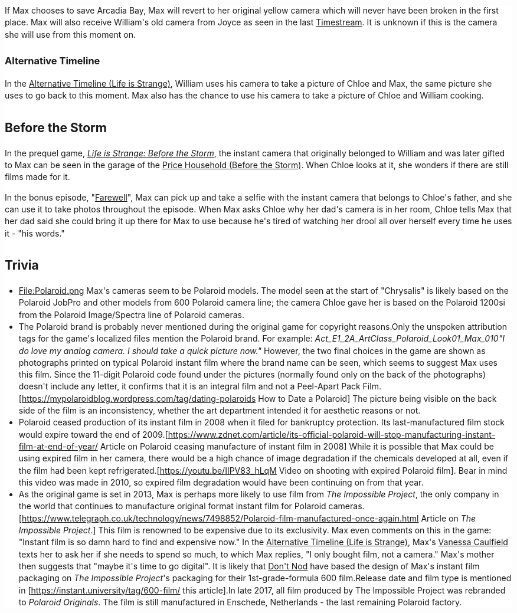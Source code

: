 If Max chooses to save Arcadia Bay, Max will revert to her original yellow camera which will never have been broken in the first place. Max will also receive William's old camera from Joyce as seen in the last [Timestream](timestream_montage.md). It is unknown if this is the camera she will use from this moment on.

###  Alternative Timeline 
In the [Alternative Timeline (Life is Strange)](alternative_timeline.md), William uses his camera to take a picture of Chloe and Max, the same picture she uses to go back to this moment. Max also has the chance to use his camera to take a picture of Chloe and William cooking.

##  Before the Storm 
In the prequel game, *[Life is Strange: Before the Storm](before_the_storm.md)*, the instant camera that originally belonged to William and was later gifted to Max can be seen in the garage of the [Price Household (Before the Storm)](price_household.md). When Chloe looks at it, she wonders if there are still films made for it.

In the bonus episode, "[Farewell](farewell.md)", Max can pick up and take a selfie with the instant camera that belongs to Chloe's father, and she can use it to take photos throughout the episode. When Max asks Chloe why her dad's camera is in her room, Chloe tells Max that her dad said she could bring it up there for Max to use because he's tired of watching her drool all over herself every time he uses it - "his words."

##  Trivia 
* [File:Polaroid.png](thumb.md) Max's cameras seem to be Polaroid models. The model seen at the start of "Chrysalis" is likely based on the Polaroid JobPro and other models from 600 Polaroid camera line; the camera Chloe gave her is based on the Polaroid 1200si from the Polaroid Image/Spectra line of Polaroid cameras. 
* The Polaroid brand is probably never mentioned during the original game for copyright reasons.Only the unspoken attribution tags for the game's localized files mention the Polaroid brand. For example: *Act_E1_2A_ArtClass_Polaroid_Look01_Max_010"I do love my analog camera. I should take a quick picture now."*  However, the two final choices in the game are shown as photographs printed on typical Polaroid instant film where the brand name can be seen, which seems to suggest Max uses this film. Since the 11-digit Polaroid code found under the pictures (normally found only on the back of the photographs) doesn't include any letter, it confirms that it is an integral film and not a Peel-Apart Pack Film.[https://mypolaroidblog.wordpress.com/tag/dating-polaroids How to Date a Polaroid] The picture being visible on the back side of the film is an inconsistency, whether the art department intended it for aesthetic reasons or not.  
* Polaroid ceased production of its instant film in 2008 when it filed for bankruptcy protection. Its last-manufactured film stock would expire toward the end of 2009.[https://www.zdnet.com/article/its-official-polaroid-will-stop-manufacturing-instant-film-at-end-of-year/ Article on Polaroid ceasing manufacture of instant film in 2008] While it is possible that Max could be using expired film in her camera, there would be a high chance of image degradation if the chemicals developed at all, even if the film had been kept refrigerated.[https://youtu.be/IIPV83_hLqM Video on shooting with expired Polaroid film]. Bear in mind this video was made in 2010, so expired film degradation would have been continuing on from that year.
* As the original game is set in 2013, Max is perhaps more likely to use film from *The Impossible Project*, the only company in the world that continues to manufacture original format instant film for Polaroid cameras.[https://www.telegraph.co.uk/technology/news/7498852/Polaroid-film-manufactured-once-again.html Article on *The Impossible Project*.] This film is renowned to be expensive due to its exclusivity. Max even comments on this in the game: "Instant film is so damn hard to find and expensive now." In the [Alternative Timeline (Life is Strange)](alternative_timeline__life_is_strange_.md), Max's [Vanessa Caulfield](mother.md) texts her to ask her if she needs to spend so much, to which Max replies, "I only bought film, not a camera." Max's mother then suggests that "maybe it's time to go digital". It is likely that [Don't Nod](dontnod.md) have based the design of Max's instant film packaging on *The Impossible Project*'s packaging for their 1st-grade-formula 600 film.Release date and film type is mentioned in [https://instant.university/tag/600-film/ this article].In late 2017, all film produced by The Impossible Project was rebranded to *Polaroid Originals*. The film is still manufactured in Enschede, Netherlands - the last remaining Polaroid factory.
